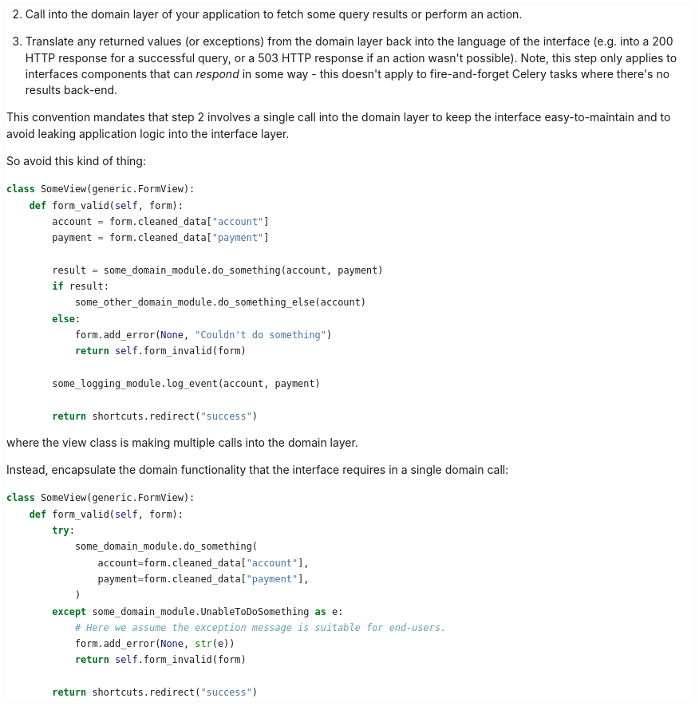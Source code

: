 2. Call into the domain layer of your application to fetch some query results or
   perform an action.

3. Translate any returned values (or exceptions) from the domain layer back into the
   language of the interface (e.g. into a 200 HTTP response for a successful query,
   or a 503 HTTP response if an action wasn't possible). Note, this step only
   applies to interfaces components that can _respond_ in some way - this
   doesn't apply to fire-and-forget Celery tasks where there's no results
   back-end.

This convention mandates that step 2 involves a single call into the domain
layer to keep the interface easy-to-maintain and to avoid leaking application
logic into the interface layer.

So avoid this kind of thing:

```python
class SomeView(generic.FormView):
    def form_valid(self, form):
        account = form.cleaned_data["account"]
        payment = form.cleaned_data["payment"]

        result = some_domain_module.do_something(account, payment)
        if result:
            some_other_domain_module.do_something_else(account)
        else:
            form.add_error(None, "Couldn't do something")
            return self.form_invalid(form)

        some_logging_module.log_event(account, payment)

        return shortcuts.redirect("success")
```

where the view class is making multiple calls into the domain layer.

Instead, encapsulate the domain functionality that the interface requires in a
single domain call:

```python
class SomeView(generic.FormView):
    def form_valid(self, form):
        try:
            some_domain_module.do_something(
                account=form.cleaned_data["account"],
                payment=form.cleaned_data["payment"],
            )
        except some_domain_module.UnableToDoSomething as e:
            # Here we assume the exception message is suitable for end-users.
            form.add_error(None, str(e))
            return self.form_invalid(form)

        return shortcuts.redirect("success")
```
